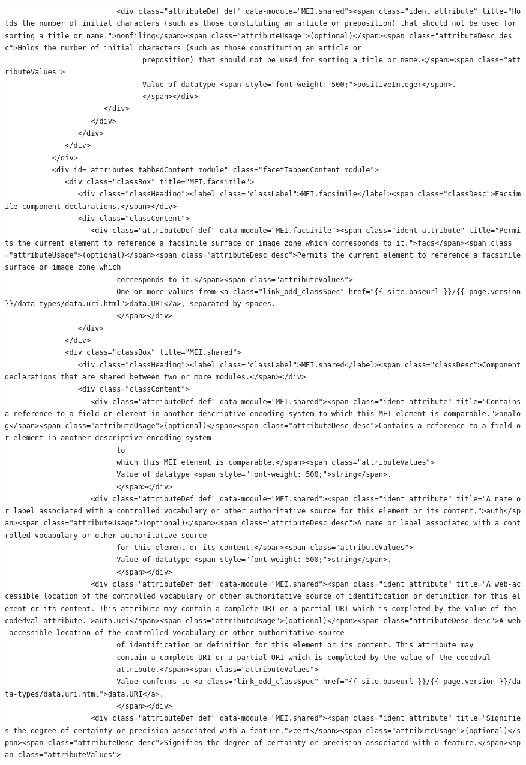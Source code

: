                               <div class="attributeDef def" data-module="MEI.shared"><span class="ident attribute" title="Holds the number of initial characters (such as those constituting an article or preposition) that should not be used for sorting a title or name.">nonfiling</span><span class="attributeUsage">(optional)</span><span class="attributeDesc desc">Holds the number of initial characters (such as those constituting an article or
                                    preposition) that should not be used for sorting a title or name.</span><span class="attributeValues">
                                    Value of datatype <span style="font-weight: 500;">positiveInteger</span>.
                                    </span></div>
                           </div>
                        </div>
                     </div>
                  </div>
               </div>
               <div id="attributes_tabbedContent_module" class="facetTabbedContent module">
                  <div class="classBox" title="MEI.facsimile">
                     <div class="classHeading"><label class="classLabel">MEI.facsimile</label><span class="classDesc">Facsimile component declarations.</span></div>
                     <div class="classContent">
                        <div class="attributeDef def" data-module="MEI.facsimile"><span class="ident attribute" title="Permits the current element to reference a facsimile surface or image zone which corresponds to it.">facs</span><span class="attributeUsage">(optional)</span><span class="attributeDesc desc">Permits the current element to reference a facsimile surface or image zone which
                              corresponds to it.</span><span class="attributeValues">
                              One or more values from <a class="link_odd_classSpec" href="{{ site.baseurl }}/{{ page.version }}/data-types/data.uri.html">data.URI</a>, separated by spaces.
                              </span></div>
                     </div>
                  </div>
                  <div class="classBox" title="MEI.shared">
                     <div class="classHeading"><label class="classLabel">MEI.shared</label><span class="classDesc">Component declarations that are shared between two or more modules.</span></div>
                     <div class="classContent">
                        <div class="attributeDef def" data-module="MEI.shared"><span class="ident attribute" title="Contains a reference to a field or element in another descriptive encoding system to which this MEI element is comparable.">analog</span><span class="attributeUsage">(optional)</span><span class="attributeDesc desc">Contains a reference to a field or element in another descriptive encoding system
                              to
                              which this MEI element is comparable.</span><span class="attributeValues">
                              Value of datatype <span style="font-weight: 500;">string</span>.
                              </span></div>
                        <div class="attributeDef def" data-module="MEI.shared"><span class="ident attribute" title="A name or label associated with a controlled vocabulary or other authoritative source for this element or its content.">auth</span><span class="attributeUsage">(optional)</span><span class="attributeDesc desc">A name or label associated with a controlled vocabulary or other authoritative source
                              for this element or its content.</span><span class="attributeValues">
                              Value of datatype <span style="font-weight: 500;">string</span>.
                              </span></div>
                        <div class="attributeDef def" data-module="MEI.shared"><span class="ident attribute" title="A web-accessible location of the controlled vocabulary or other authoritative source of identification or definition for this element or its content. This attribute may contain a complete URI or a partial URI which is completed by the value of the codedval attribute.">auth.uri</span><span class="attributeUsage">(optional)</span><span class="attributeDesc desc">A web-accessible location of the controlled vocabulary or other authoritative source
                              of identification or definition for this element or its content. This attribute may
                              contain a complete URI or a partial URI which is completed by the value of the codedval
                              attribute.</span><span class="attributeValues">
                              Value conforms to <a class="link_odd_classSpec" href="{{ site.baseurl }}/{{ page.version }}/data-types/data.uri.html">data.URI</a>.
                              </span></div>
                        <div class="attributeDef def" data-module="MEI.shared"><span class="ident attribute" title="Signifies the degree of certainty or precision associated with a feature.">cert</span><span class="attributeUsage">(optional)</span><span class="attributeDesc desc">Signifies the degree of certainty or precision associated with a feature.</span><span class="attributeValues">